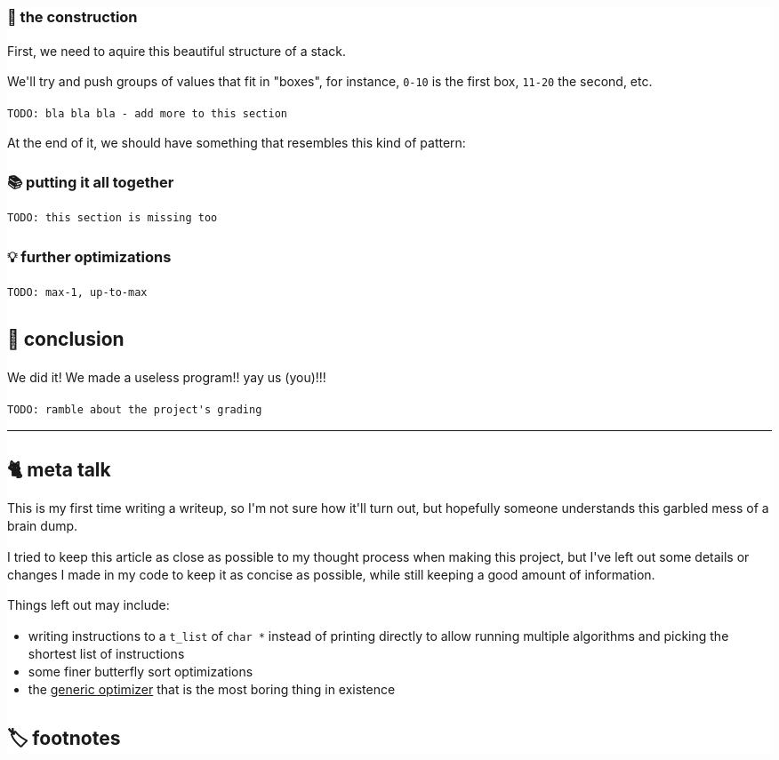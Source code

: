 ### 🔨 the construction

First, we need to aquire this beautiful structure of a stack.

We'll try and push groups of values that fit in "boxes", for instance, `0-10` is the first box, `11-20` the second, etc.

`TODO: bla bla bla - add more to this section`

At the end of it, we should have something that resembles this kind of pattern:

<video controls>
    <source src="/static/data/posts/push-swap/1.mp4" type="video/mp4"/>
</video>

### 📚 putting it all together

`TODO: this section is missing too`

### 💡 further optimizations

`TODO: max-1, up-to-max`

## 🔖 conclusion

We did it! We made a useless program!! yay us (you)!!!

`TODO: ramble about the project's grading`

---

## 🐈 meta talk

This is my first time writing a writeup, so I'm not sure how it'll turn out, but hopefully someone understands this garbled mess of a brain dump.

I tried to keep this article as close as possible to my thought process when making this project, but I've left out 
some details or changes I made in my code to keep it as concise as possible, while still keeping a good amount of information.

Things left out may include:
- writing instructions to a `t_list` of `char *` instead of printing directly to allow running multiple algorithms and picking the shortest list of instructions
- some finer butterfly sort optimizations
- the [generic optimizer] that is the most boring thing in existence

## 🏷️ footnotes

[^1]: gd reference hehehe
[^2]: `butterfly sort` is the name i gave it because that's how it looks, idk if it's a real sorting algorithm truely used elsewhere lol

[42angouleme]: https://www.42angouleme.fr/ "42 Angoulême website"
[norm]: https://github.com/42School/norminette/blob/master/pdf/en.norm.pdf "norm pdf"
[generic optimizer]: https://github.com/27network/push_swap/blob/main/src/push_swap/optimizer/ps_optimize.c "generic optimizer source file"
